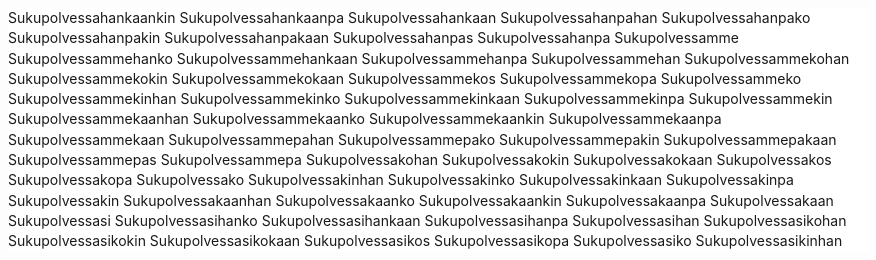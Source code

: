Sukupolvessahankaankin
Sukupolvessahankaanpa
Sukupolvessahankaan
Sukupolvessahanpahan
Sukupolvessahanpako
Sukupolvessahanpakin
Sukupolvessahanpakaan
Sukupolvessahanpas
Sukupolvessahanpa
Sukupolvessamme
Sukupolvessammehanko
Sukupolvessammehankaan
Sukupolvessammehanpa
Sukupolvessammehan
Sukupolvessammekohan
Sukupolvessammekokin
Sukupolvessammekokaan
Sukupolvessammekos
Sukupolvessammekopa
Sukupolvessammeko
Sukupolvessammekinhan
Sukupolvessammekinko
Sukupolvessammekinkaan
Sukupolvessammekinpa
Sukupolvessammekin
Sukupolvessammekaanhan
Sukupolvessammekaanko
Sukupolvessammekaankin
Sukupolvessammekaanpa
Sukupolvessammekaan
Sukupolvessammepahan
Sukupolvessammepako
Sukupolvessammepakin
Sukupolvessammepakaan
Sukupolvessammepas
Sukupolvessammepa
Sukupolvessakohan
Sukupolvessakokin
Sukupolvessakokaan
Sukupolvessakos
Sukupolvessakopa
Sukupolvessako
Sukupolvessakinhan
Sukupolvessakinko
Sukupolvessakinkaan
Sukupolvessakinpa
Sukupolvessakin
Sukupolvessakaanhan
Sukupolvessakaanko
Sukupolvessakaankin
Sukupolvessakaanpa
Sukupolvessakaan
Sukupolvessasi
Sukupolvessasihanko
Sukupolvessasihankaan
Sukupolvessasihanpa
Sukupolvessasihan
Sukupolvessasikohan
Sukupolvessasikokin
Sukupolvessasikokaan
Sukupolvessasikos
Sukupolvessasikopa
Sukupolvessasiko
Sukupolvessasikinhan